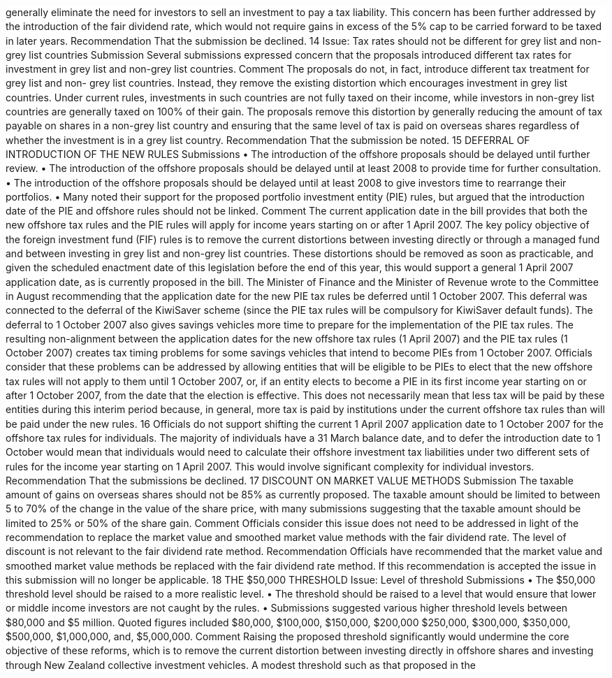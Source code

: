 generally eliminate the need for investors to sell an investment to pay a tax liability. This concern has been further addressed by the introduction of the fair dividend rate, which would not require gains in excess of the 5% cap to be carried forward to be taxed in later years. Recommendation That the submission be declined. 14 Issue: Tax rates should not be different for grey list and non-grey list countries Submission Several submissions expressed concern that the proposals introduced different tax rates for investment in grey list and non-grey list countries. Comment The proposals do not, in fact, introduce different tax treatment for grey list and non- grey list countries. Instead, they remove the existing distortion which encourages investment in grey list countries. Under current rules, investments in such countries are not fully taxed on their income, while investors in non-grey list countries are generally taxed on 100% of their gain. The proposals remove this distortion by generally reducing the amount of tax payable on shares in a non-grey list country and ensuring that the same level of tax is paid on overseas shares regardless of whether the investment is in a grey list country. Recommendation That the submission be noted. 15 DEFERRAL OF INTRODUCTION OF THE NEW RULES Submissions • The introduction of the offshore proposals should be delayed until further review. • The introduction of the offshore proposals should be delayed until at least 2008 to provide time for further consultation. • The introduction of the offshore proposals should be delayed until at least 2008 to give investors time to rearrange their portfolios. • Many noted their support for the proposed portfolio investment entity (PIE) rules, but argued that the introduction date of the PIE and offshore rules should not be linked. Comment The current application date in the bill provides that both the new offshore tax rules and the PIE rules will apply for income years starting on or after 1 April 2007. The key policy objective of the foreign investment fund (FIF) rules is to remove the current distortions between investing directly or through a managed fund and between investing in grey list and non-grey list countries. These distortions should be removed as soon as practicable, and given the scheduled enactment date of this legislation before the end of this year, this would support a general 1 April 2007 application date, as is currently proposed in the bill. The Minister of Finance and the Minister of Revenue wrote to the Committee in August recommending that the application date for the new PIE tax rules be deferred until 1 October 2007. This deferral was connected to the deferral of the KiwiSaver scheme (since the PIE tax rules will be compulsory for KiwiSaver default funds). The deferral to 1 October 2007 also gives savings vehicles more time to prepare for the implementation of the PIE tax rules. The resulting non-alignment between the application dates for the new offshore tax rules (1 April 2007) and the PIE tax rules (1 October 2007) creates tax timing problems for some savings vehicles that intend to become PIEs from 1 October 2007. Officials consider that these problems can be addressed by allowing entities that will be eligible to be PIEs to elect that the new offshore tax rules will not apply to them until 1 October 2007, or, if an entity elects to become a PIE in its first income year starting on or after 1 October 2007, from the date that the election is effective. This does not necessarily mean that less tax will be paid by these entities during this interim period because, in general, more tax is paid by institutions under the current offshore tax rules than will be paid under the new rules. 16 Officials do not support shifting the current 1 April 2007 application date to 1 October 2007 for the offshore tax rules for individuals. The majority of individuals have a 31 March balance date, and to defer the introduction date to 1 October would mean that individuals would need to calculate their offshore investment tax liabilities under two different sets of rules for the income year starting on 1 April 2007. This would involve significant complexity for individual investors. Recommendation That the submissions be declined. 17 DISCOUNT ON MARKET VALUE METHODS Submission The taxable amount of gains on overseas shares should not be 85% as currently proposed. The taxable amount should be limited to between 5 to 70% of the change in the value of the share price, with many submissions suggesting that the taxable amount should be limited to 25% or 50% of the share gain. Comment Officials consider this issue does not need to be addressed in light of the recommendation to replace the market value and smoothed market value methods with the fair dividend rate. The level of discount is not relevant to the fair dividend rate method. Recommendation Officials have recommended that the market value and smoothed market value methods be replaced with the fair dividend rate method. If this recommendation is accepted the issue in this submission will no longer be applicable. 18 THE $50,000 THRESHOLD Issue: Level of threshold Submissions • The $50,000 threshold level should be raised to a more realistic level. • The threshold should be raised to a level that would ensure that lower or middle income investors are not caught by the rules. • Submissions suggested various higher threshold levels between $80,000 and $5 million. Quoted figures included $80,000, $100,000, $150,000, $200,000 $250,000, $300,000, $350,000, $500,000, $1,000,000, and, $5,000,000. Comment Raising the proposed threshold significantly would undermine the core objective of these reforms, which is to remove the current distortion between investing directly in offshore shares and investing through New Zealand collective investment vehicles. A modest threshold such as that proposed in the